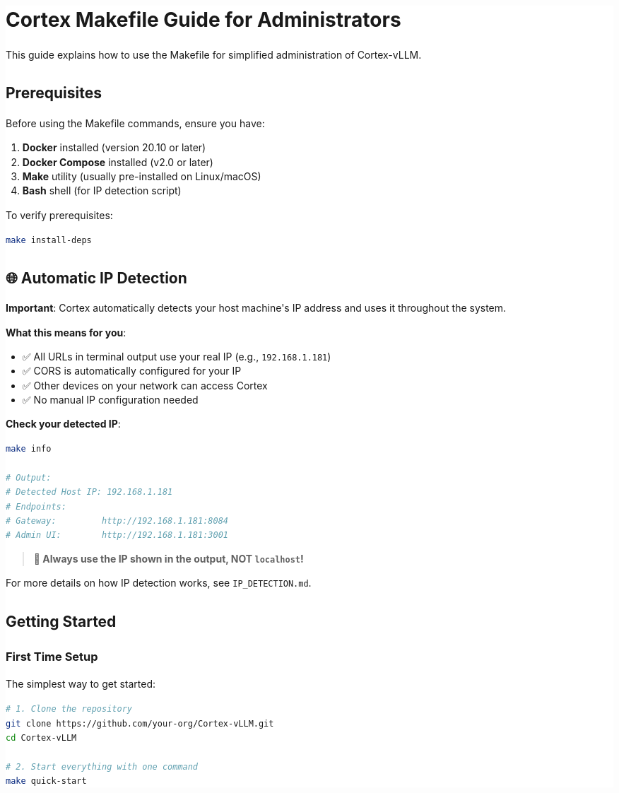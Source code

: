 # Cortex Makefile Guide for Administrators

This guide explains how to use the Makefile for simplified administration of Cortex-vLLM.

## Prerequisites

Before using the Makefile commands, ensure you have:

1. **Docker** installed (version 20.10 or later)
2. **Docker Compose** installed (v2.0 or later)
3. **Make** utility (usually pre-installed on Linux/macOS)
4. **Bash** shell (for IP detection script)

To verify prerequisites:
```bash
make install-deps
```

## 🌐 Automatic IP Detection

**Important**: Cortex automatically detects your host machine's IP address and uses it throughout the system.

**What this means for you**:
- ✅ All URLs in terminal output use your real IP (e.g., `192.168.1.181`)
- ✅ CORS is automatically configured for your IP
- ✅ Other devices on your network can access Cortex
- ✅ No manual IP configuration needed

**Check your detected IP**:
```bash
make info

# Output:
# Detected Host IP: 192.168.1.181
# Endpoints:
# Gateway:         http://192.168.1.181:8084
# Admin UI:        http://192.168.1.181:3001
```

> **📌 Always use the IP shown in the output, NOT `localhost`!**

For more details on how IP detection works, see `IP_DETECTION.md`.

## Getting Started

### First Time Setup

The simplest way to get started:

```bash
# 1. Clone the repository
git clone https://github.com/your-org/Cortex-vLLM.git
cd Cortex-vLLM

# 2. Start everything with one command
make quick-start
```
